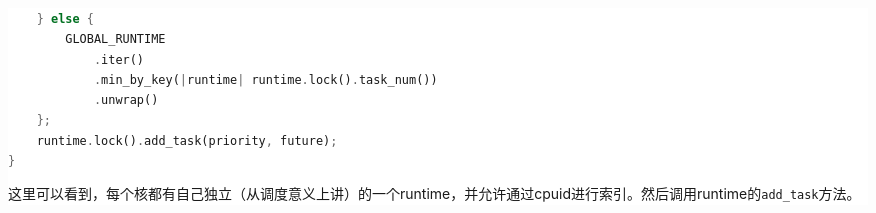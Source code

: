 ```rust
    } else {
        GLOBAL_RUNTIME
            .iter()
            .min_by_key(|runtime| runtime.lock().task_num())
            .unwrap()
    };
    runtime.lock().add_task(priority, future);
}
```

这里可以看到，每个核都有自己独立（从调度意义上讲）的一个runtime，并允许通过cpuid进行索引。然后调用runtime的`add_task`方法。